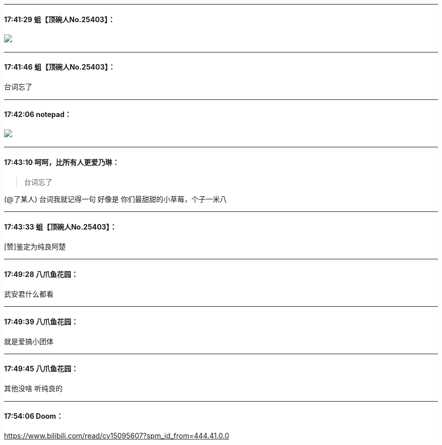 *****

#### 17:41:29  蛆【顶碗人No.25403】：

![](http://gchat.qpic.cn/gchatpic_new/794594593/614391357-2273941016-34A1C927AA3A65E8213223E24DFF4E17/0?term=2")

*****

#### 17:41:46  蛆【顶碗人No.25403】：

台词忘了

*****

#### 17:42:06  notepad：

![](http://gchat.qpic.cn/gchatpic_new/976058243/614391357-2512267463-0275A2D8F98C6EC28244DDEE18395CA0/0?term=2")

*****

#### 17:43:10  呵呵，比所有人更爱乃琳：

<blockquote>台词忘了</blockquote>
 (@了某人)  台词我就记得一句
好像是
你们最甜甜的小草莓，个子一米八

*****

#### 17:43:33  蛆【顶碗人No.25403】：

[赞]鉴定为纯良阿楚

*****

#### 17:49:28  八爪鱼花园：

武安君什么都看

*****

#### 17:49:39  八爪鱼花园：

就是爱搞小团体

*****

#### 17:49:45  八爪鱼花园：

其他没啥 听纯良的

*****

#### 17:54:06  Doom：

https://www.bilibili.com/read/cv15095607?spm_id_from=444.41.0.0
